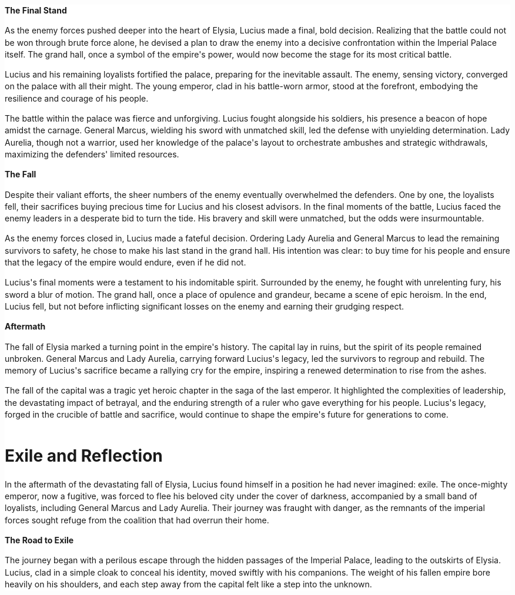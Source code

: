 **The Final Stand**

As the enemy forces pushed deeper into the heart of Elysia, Lucius made a final, bold decision. Realizing that the battle could not be won through brute force alone, he devised a plan to draw the enemy into a decisive confrontation within the Imperial Palace itself. The grand hall, once a symbol of the empire's power, would now become the stage for its most critical battle.

Lucius and his remaining loyalists fortified the palace, preparing for the inevitable assault. The enemy, sensing victory, converged on the palace with all their might. The young emperor, clad in his battle-worn armor, stood at the forefront, embodying the resilience and courage of his people.

The battle within the palace was fierce and unforgiving. Lucius fought alongside his soldiers, his presence a beacon of hope amidst the carnage. General Marcus, wielding his sword with unmatched skill, led the defense with unyielding determination. Lady Aurelia, though not a warrior, used her knowledge of the palace's layout to orchestrate ambushes and strategic withdrawals, maximizing the defenders' limited resources.

**The Fall**

Despite their valiant efforts, the sheer numbers of the enemy eventually overwhelmed the defenders. One by one, the loyalists fell, their sacrifices buying precious time for Lucius and his closest advisors. In the final moments of the battle, Lucius faced the enemy leaders in a desperate bid to turn the tide. His bravery and skill were unmatched, but the odds were insurmountable.

As the enemy forces closed in, Lucius made a fateful decision. Ordering Lady Aurelia and General Marcus to lead the remaining survivors to safety, he chose to make his last stand in the grand hall. His intention was clear: to buy time for his people and ensure that the legacy of the empire would endure, even if he did not.

Lucius's final moments were a testament to his indomitable spirit. Surrounded by the enemy, he fought with unrelenting fury, his sword a blur of motion. The grand hall, once a place of opulence and grandeur, became a scene of epic heroism. In the end, Lucius fell, but not before inflicting significant losses on the enemy and earning their grudging respect.

**Aftermath**

The fall of Elysia marked a turning point in the empire's history. The capital lay in ruins, but the spirit of its people remained unbroken. General Marcus and Lady Aurelia, carrying forward Lucius's legacy, led the survivors to regroup and rebuild. The memory of Lucius's sacrifice became a rallying cry for the empire, inspiring a renewed determination to rise from the ashes.

The fall of the capital was a tragic yet heroic chapter in the saga of the last emperor. It highlighted the complexities of leadership, the devastating impact of betrayal, and the enduring strength of a ruler who gave everything for his people. Lucius's legacy, forged in the crucible of battle and sacrifice, would continue to shape the empire's future for generations to come.
# Exile and Reflection
In the aftermath of the devastating fall of Elysia, Lucius found himself in a position he had never imagined: exile. The once-mighty emperor, now a fugitive, was forced to flee his beloved city under the cover of darkness, accompanied by a small band of loyalists, including General Marcus and Lady Aurelia. Their journey was fraught with danger, as the remnants of the imperial forces sought refuge from the coalition that had overrun their home.

**The Road to Exile**

The journey began with a perilous escape through the hidden passages of the Imperial Palace, leading to the outskirts of Elysia. Lucius, clad in a simple cloak to conceal his identity, moved swiftly with his companions. The weight of his fallen empire bore heavily on his shoulders, and each step away from the capital felt like a step into the unknown.
